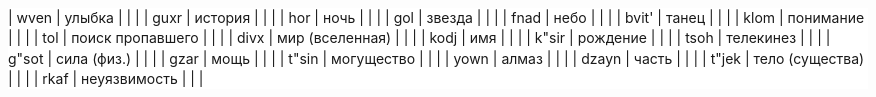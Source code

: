 | wven      | улыбка                                                  |                                                                                                       |                                                                                                                                         |
| guxr      | история                                                 |                                                                                                       |                                                                                                                                         |
| hor       | ночь                                                    |                                                                                                       |                                                                                                                                         |
| gol       | звезда                                                  |                                                                                                       |                                                                                                                                         |
| fnad      | небо                                                    |                                                                                                       |                                                                                                                                         |
| bvit'     | танец                                                   |                                                                                                       |                                                                                                                                         |
| klom      | понимание                                               |                                                                                                       |                                                                                                                                         |
| tol       | поиск пропавшего                                        |                                                                                                       |                                                                                                                                         |
| divx      | мир (вселенная)                                         |                                                                                                       |                                                                                                                                         |
| kodj      | имя                                                     |                                                                                                       |                                                                                                                                         |
| k"sir     | рождение                                                |                                                                                                       |                                                                                                                                         |
| tsoh      | телекинез                                               |                                                                                                       |                                                                                                                                         |
| g"sot     | сила (физ.)                                             |                                                                                                       |                                                                                                                                         |
| gzar      | мощь                                                    |                                                                                                       |                                                                                                                                         |
| t"sin     | могущество                                              |                                                                                                       |                                                                                                                                         |
| yown      | алмаз                                                   |                                                                                                       |                                                                                                                                         |
| dzayn     | часть                                                   |                                                                                                       |                                                                                                                                         |
| t"jek     | тело (существа)                                         |                                                                                                       |                                                                                                                                         |
| rkaf      | неуязвимость                                            |                                                                                                       |                                                                                                                                         |